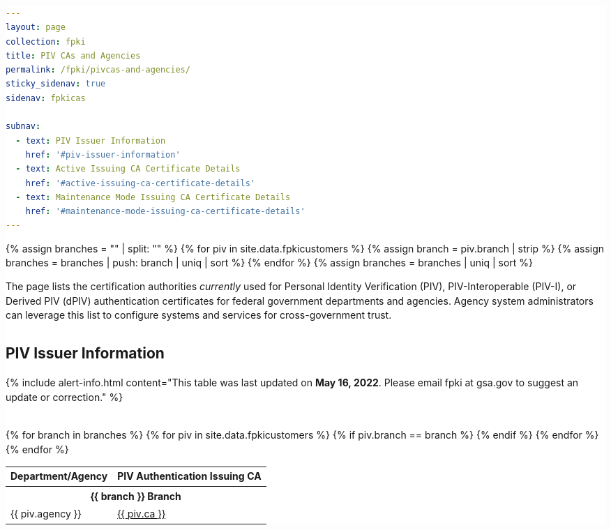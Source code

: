 ```yaml
---
layout: page
collection: fpki
title: PIV CAs and Agencies
permalink: /fpki/pivcas-and-agencies/
sticky_sidenav: true
sidenav: fpkicas

subnav:
  - text: PIV Issuer Information
    href: '#piv-issuer-information'
  - text: Active Issuing CA Certificate Details 
    href: '#active-issuing-ca-certificate-details'
  - text: Maintenance Mode Issuing CA Certificate Details
    href: '#maintenance-mode-issuing-ca-certificate-details'
---
```


{% assign branches = "" | split: "" %}
{% for piv in site.data.fpkicustomers %}
  {% assign branch = piv.branch | strip %}
  {% assign branches = branches | push: branch | uniq | sort %}
{% endfor %}
{% assign branches = branches | uniq | sort %}

The page lists the certification authorities *currently* used for Personal Identity Verification (PIV), PIV-Interoperable (PIV-I), or Derived PIV (dPIV) authentication certificates for federal government departments and agencies.  Agency system administrators can leverage this list to configure systems and services for cross-government trust.

## PIV Issuer Information

{% include alert-info.html content="This table was last updated on <b>May  16, 2022</b>. Please email fpki at gsa.gov to suggest an update or correction." %} 

<br>
  
<table class="usa-table--borderless piv-table">
  <thead class="usa-sr-only">
    <tr>
      <th id="piv-table-heading-agency" scope="col">Department/Agency</th>
      <th id="piv-table-heading-ca" scope="col">PIV Authentication Issuing CA</th>
    </tr>
  </thead>
  <tbody>
    {% for branch in branches %}
      <tr class="piv-table-category-heading" data-branches="{{ branch }}">
        <th colspan="3" class="piv-table-heading" id="piv-table-heading-{{ branch | slugify }}"><b>{{ branch }} Branch</b></th>
      </tr>
      {% for piv in site.data.fpkicustomers %}
        {% if piv.branch == branch %}
          <tr class="piv-table-row" data-branch="{{ piv.branch }}">
            <td headers="piv-table-heading-{{ branch | slugify }} piv-table-heading-agency">{{ piv.agency }}</td>
            <td headers="piv-table-heading-{{ branch | slugify }} piv-table-heading-ca"><a href="{{ piv.url | prepend: site.baseurl }}">{{ piv.ca }}</a></td>
          </tr>
        {% endif %}
      {% endfor %} <!--piv-->
    {% endfor %}<!--category-->
  </tbody>
</table>
